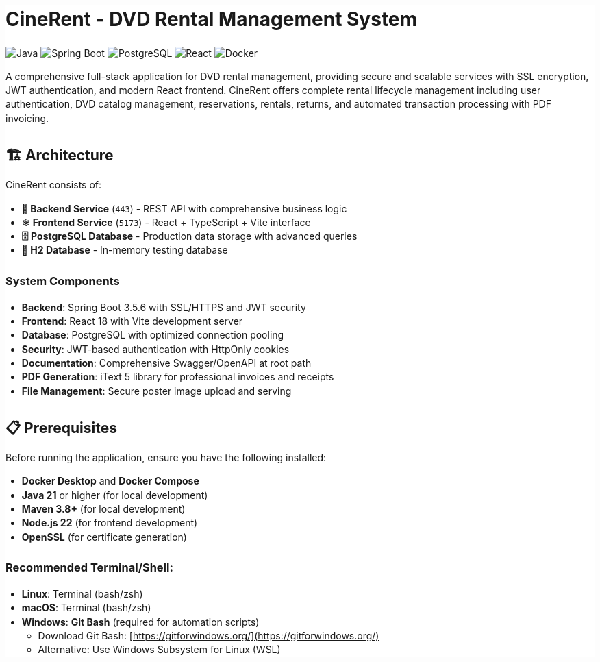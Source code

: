 # CineRent - DVD Rental Management System

![Java](https://img.shields.io/badge/Java-21-orange)
![Spring Boot](https://img.shields.io/badge/Spring%20Boot-3.5.6-green)
![PostgreSQL](https://img.shields.io/badge/PostgreSQL-latest-blue)
![React](https://img.shields.io/badge/React-18-61dafb)
![Docker](https://img.shields.io/badge/Docker-enabled-2496ed)

A comprehensive full-stack application for DVD rental management, providing secure and scalable services with SSL encryption, JWT authentication, and modern React frontend. CineRent offers complete rental lifecycle management including user authentication, DVD catalog management, reservations, rentals, returns, and automated transaction processing with PDF invoicing.

## 🏗️ Architecture

CineRent consists of:

- **🔐 Backend Service** (`443`) - REST API with comprehensive business logic
- **⚛️ Frontend Service** (`5173`) - React + TypeScript + Vite interface
- **🗄️ PostgreSQL Database** - Production data storage with advanced queries
- **🧪 H2 Database** - In-memory testing database

### System Components

- **Backend**: Spring Boot 3.5.6 with SSL/HTTPS and JWT security
- **Frontend**: React 18 with Vite development server
- **Database**: PostgreSQL with optimized connection pooling
- **Security**: JWT-based authentication with HttpOnly cookies
- **Documentation**: Comprehensive Swagger/OpenAPI at root path
- **PDF Generation**: iText 5 library for professional invoices and receipts
- **File Management**: Secure poster image upload and serving

## 📋 Prerequisites

Before running the application, ensure you have the following installed:

- **Docker Desktop** and **Docker Compose**
- **Java 21** or higher (for local development)
- **Maven 3.8+** (for local development)
- **Node.js 22** (for frontend development)
- **OpenSSL** (for certificate generation)

### Recommended Terminal/Shell:

- **Linux**: Terminal (bash/zsh)
- **macOS**: Terminal (bash/zsh)
- **Windows**: **Git Bash** (required for automation scripts)
  - Download Git Bash: [https://gitforwindows.org/](https://gitforwindows.org/)
  - Alternative: Use Windows Subsystem for Linux (WSL)
